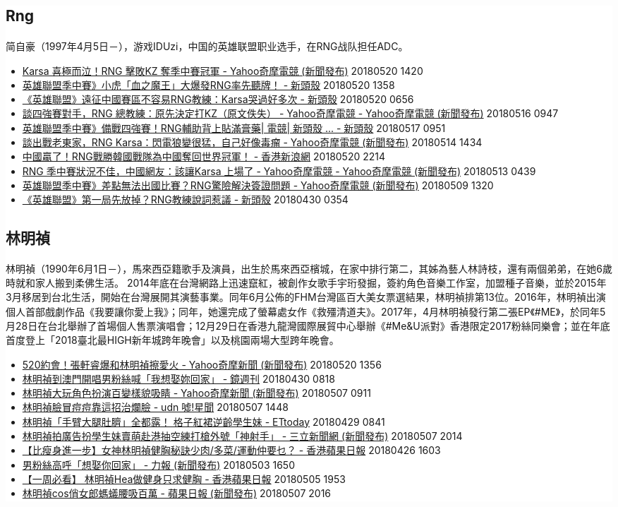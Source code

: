 ## Rng

简自豪（1997年4月5日－），游戏IDUzi，中国的英雄联盟职业选手，在RNG战队担任ADC。
- [Karsa 喜極而泣！RNG 擊敗KZ 奪季中賽冠軍 - Yahoo奇摩電競 (新聞發布)](https://tw.esports.yahoo.com/rng%E6%A9%AB%E6%8E%83kz%E5%A5%AAmsi%E5%86%A0%E8%BB%8D%EF%BC%81karsa-%E6%88%90%E9%A6%96%E5%80%8B%E6%8B%BF%E4%B8%8Bmsi%E5%86%A0%E8%BB%8D%E7%9A%84%E5%8F%B0%E7%81%A3%E9%81%B8%E6%89%8B-140844511.html "Karsa 喜極而泣！RNG 擊敗KZ 奪季中賽冠軍 - Yahoo奇摩電競 (新聞發布)") 20180520 1420
- [英雄聯盟季中賽》小虎「血之魔王」大爆發RNG率先聽牌！ - 新頭殼](http://newtalk.tw/news/view/2018-05-20/125043? "英雄聯盟季中賽》小虎「血之魔王」大爆發RNG率先聽牌！ - 新頭殼") 20180520 1358
- [《英雄聯盟》遠征中國賽區不容易RNG教練：Karsa哭過好多次 - 新頭殼](http://newtalk.tw/news/view/2018-05-20/125009?ref=topics "《英雄聯盟》遠征中國賽區不容易RNG教練：Karsa哭過好多次 - 新頭殼") 20180520 0656
- [談四強賽對手，RNG 總教練：原先決定打KZ（原文佚失） - Yahoo奇摩電競 - Yahoo奇摩電競 (新聞發布)](https://tw.esports.yahoo.com/2855290-055932870.html "談四強賽對手，RNG 總教練：原先決定打KZ（原文佚失） - Yahoo奇摩電競 - Yahoo奇摩電競 (新聞發布)") 20180516 0947
- [英雄聯盟季中賽》備戰四強賽！RNG輔助背上貼滿膏藥| 電競| 新頭殼 ... - 新頭殼](http://newtalk.tw/news/view/2018-05-17/124705 "英雄聯盟季中賽》備戰四強賽！RNG輔助背上貼滿膏藥| 電競| 新頭殼 ... - 新頭殼") 20180517 0951
- [談出戰老東家，RNG Karsa：閃電狼變很猛，自己好像毒瘤 - Yahoo奇摩電競 (新聞發布)](https://tw.esports.yahoo.com/%E8%AB%87%E9%A6%96%E6%AC%A1%E5%B0%8D%E4%B8%8A%E8%80%81%E6%9D%B1%E5%AE%B6-bp%EF%BC%8Crng-karsa%EF%BC%9A%E4%B8%8D%E5%8F%AF%E8%83%BD%E6%9C%89%E6%A9%9F%E6%9C%83%E9%80%B2%E5%85%A5%E5%BE%8C%E6%9C%9F-141117252.html "談出戰老東家，RNG Karsa：閃電狼變很猛，自己好像毒瘤 - Yahoo奇摩電競 (新聞發布)") 20180514 1434
- [中國贏了！RNG戰勝韓國戰隊為中國奪回世界冠軍！ - 香港新浪網](http://sina.com.hk/news/article/20180521/0/1/2/%E4%B8%AD%E5%9C%8B%E8%B4%8F%E4%BA%86RNG%E6%88%B0%E5%8B%9D%E9%9F%93%E5%9C%8B%E6%88%B0%E9%9A%8A%E7%82%BA%E4%B8%AD%E5%9C%8B%E5%A5%AA%E5%9B%9E%E4%B8%96%E7%95%8C%E5%86%A0%E8%BB%8D-8854900.html "中國贏了！RNG戰勝韓國戰隊為中國奪回世界冠軍！ - 香港新浪網") 20180520 2214
- [RNG 季中賽狀況不佳，中國網友：該讓Karsa 上場了 - Yahoo奇摩電競 - Yahoo奇摩電競 (新聞發布)](https://tw.esports.yahoo.com/lms-%E5%AD%A3%E4%B8%AD%E8%B3%BD%E9%A6%96%E5%8B%9D-lpl%EF%BC%8C%E4%B8%AD%E5%9C%8B%E7%B6%B2%E5%8F%8B%EF%BC%9A%E5%B8%8C%E6%9C%9B-karsa-%E4%B8%8A%E5%A0%B4-153757747.html "RNG 季中賽狀況不佳，中國網友：該讓Karsa 上場了 - Yahoo奇摩電競 - Yahoo奇摩電競 (新聞發布)") 20180513 0439
- [英雄聯盟季中賽》差點無法出國比賽？RNG驚險解決簽證問題 - Yahoo奇摩電競 (新聞發布)](https://tw.esports.yahoo.com/%E8%8B%B1%E9%9B%84%E8%81%AF%E7%9B%9F%E5%AD%A3%E4%B8%AD%E8%B3%BD-%E5%B7%AE%E9%BB%9E%E7%84%A1%E6%B3%95%E5%87%BA%E5%9C%8B%E6%AF%94%E8%B3%BD-rng%E9%A9%9A%E9%9A%AA%E8%A7%A3%E6%B1%BA%E7%B0%BD%E8%AD%89%E5%95%8F%E9%A1%8C-080403612.html "英雄聯盟季中賽》差點無法出國比賽？RNG驚險解決簽證問題 - Yahoo奇摩電競 (新聞發布)") 20180509 1320
- [《英雄聯盟》第一局先放掉？RNG教練說詞惹議 - 新頭殼](http://newtalk.tw/news/view/2018-04-30/122698 "《英雄聯盟》第一局先放掉？RNG教練說詞惹議 - 新頭殼") 20180430 0354

## 林明禎

林明禎（1990年6月1日－），馬來西亞籍歌手及演員，出生於馬來西亞檳城，在家中排行第二，其姊為藝人林詩枝，還有兩個弟弟，在她6歲時就和家人搬到柔佛生活。 2014年底在台灣網路上迅速竄紅，被創作女歌手宇珩發掘，簽約角色音樂工作室，加盟種子音樂，並於2015年3月移居到台北生活，開始在台灣展開其演藝事業。同年6月公佈的FHM台灣區百大美女票選結果，林明禎排第13位。2016年，林明禎出演個人首部戲劇作品《我要讓你愛上我》；同年，她還完成了螢幕處女作《救殭清道夫》。2017年，4月林明禎發行第二張EP《#ME》，於同年5月28日在台北舉辦了首場個人售票演唱會；12月29日在香港九龍灣國際展貿中心舉辦《#Me&U派對》香港限定2017粉絲同樂會；並在年底首度登上「2018臺北最HIGH新年城跨年晚會」以及桃園兩場大型跨年晚會。
- [520約會！張軒睿爆和林明禎擦愛火 - Yahoo奇摩新聞 (新聞發布)](https://tw.news.yahoo.com/520%E7%B4%84%E6%9C%83-%E5%BC%B5%E8%BB%92%E7%9D%BF%E7%88%86%E5%92%8C%E6%9E%97%E6%98%8E%E7%A6%8E%E6%93%A6%E6%84%9B%E7%81%AB-133505872.html "520約會！張軒睿爆和林明禎擦愛火 - Yahoo奇摩新聞 (新聞發布)") 20180520 1356
- [林明禎到澳門開唱男粉絲喊「我想娶妳回家」 - 鏡週刊](https://www.mirrormedia.mg/story/20180430ent019/ "林明禎到澳門開唱男粉絲喊「我想娶妳回家」 - 鏡週刊") 20180430 0818
- [林明禎大玩角色扮演百變樣貌吸睛 - Yahoo奇摩新聞 (新聞發布)](https://tw.news.yahoo.com/%E6%9E%97%E6%98%8E%E7%A6%8E%E5%A4%A7%E7%8E%A9%E8%A7%92%E8%89%B2%E6%89%AE%E6%BC%94-%E7%99%BE%E8%AE%8A%E6%A8%A3%E8%B2%8C%E5%90%B8%E7%9D%9B-085600425.html "林明禎大玩角色扮演百變樣貌吸睛 - Yahoo奇摩新聞 (新聞發布)") 20180507 0911
- [林明禎臉冒痘痘靠這招治爛臉 - udn 噓!星聞](https://stars.udn.com/star/story/10092/3129085 "林明禎臉冒痘痘靠這招治爛臉 - udn 噓!星聞") 20180507 1448
- [林明禎「手臂大腿肚臍」全都露！ 格子紅裙逆齡學生妹 - ETtoday](https://star.ettoday.net/news/1159855 "林明禎「手臂大腿肚臍」全都露！ 格子紅裙逆齡學生妹 - ETtoday") 20180429 0841
- [林明禎拍廣告扮學生妹賣萌赴港抽空練打槍外號「神射手」 - 三立新聞網 (新聞發布)](http://www.setn.com/News.aspx?NewsID=377185 "林明禎拍廣告扮學生妹賣萌赴港抽空練打槍外號「神射手」 - 三立新聞網 (新聞發布)") 20180507 2014
- [【比瘦身進一步】女神林明禎健胸秘訣少肉/多菜/運動仲要乜？ - 香港蘋果日報](https://hk.entertainment.appledaily.com/enews/realtime/article/20180427/58121141 "【比瘦身進一步】女神林明禎健胸秘訣少肉/多菜/運動仲要乜？ - 香港蘋果日報") 20180426 1603
- [男粉絲高呼「想娶你回家」 - 力報 (新聞發布)](http://www.exmoo.com/article/63649.html "男粉絲高呼「想娶你回家」 - 力報 (新聞發布)") 20180503 1650
- [【一周必看】 林明禎Hea做健身只求健胸 - 香港蘋果日報](https://hk.news.appledaily.com/local/daily/article/20180506/20382429 "【一周必看】 林明禎Hea做健身只求健胸 - 香港蘋果日報") 20180505 1953
- [林明禎cos俏女郎螞蟻腰吸百萬 - 蘋果日報 (新聞發布)](https://tw.entertainment.appledaily.com/daily/20180508/38006622 "林明禎cos俏女郎螞蟻腰吸百萬 - 蘋果日報 (新聞發布)") 20180507 2016
